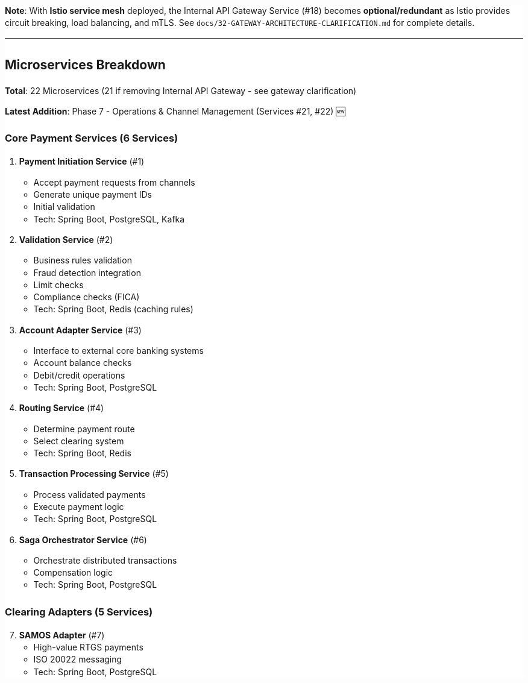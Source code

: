 **Note**: With **Istio service mesh** deployed, the Internal API Gateway Service (#18) becomes **optional/redundant** as Istio provides circuit breaking, load balancing, and mTLS. See `docs/32-GATEWAY-ARCHITECTURE-CLARIFICATION.md` for complete details.

---

## Microservices Breakdown

**Total**: 22 Microservices (21 if removing Internal API Gateway - see gateway clarification)

**Latest Addition**: Phase 7 - Operations & Channel Management (Services #21, #22) 🆕

### Core Payment Services (6 Services)

1. **Payment Initiation Service** (#1)
   - Accept payment requests from channels
   - Generate unique payment IDs
   - Initial validation
   - Tech: Spring Boot, PostgreSQL, Kafka

2. **Validation Service** (#2)
   - Business rules validation
   - Fraud detection integration
   - Limit checks
   - Compliance checks (FICA)
   - Tech: Spring Boot, Redis (caching rules)

3. **Account Adapter Service** (#3)
   - Interface to external core banking systems
   - Account balance checks
   - Debit/credit operations
   - Tech: Spring Boot, PostgreSQL

4. **Routing Service** (#4)
   - Determine payment route
   - Select clearing system
   - Tech: Spring Boot, Redis

5. **Transaction Processing Service** (#5)
   - Process validated payments
   - Execute payment logic
   - Tech: Spring Boot, PostgreSQL

6. **Saga Orchestrator Service** (#6)
   - Orchestrate distributed transactions
   - Compensation logic
   - Tech: Spring Boot, PostgreSQL

### Clearing Adapters (5 Services)

7. **SAMOS Adapter** (#7)
   - High-value RTGS payments
   - ISO 20022 messaging
   - Tech: Spring Boot, PostgreSQL
